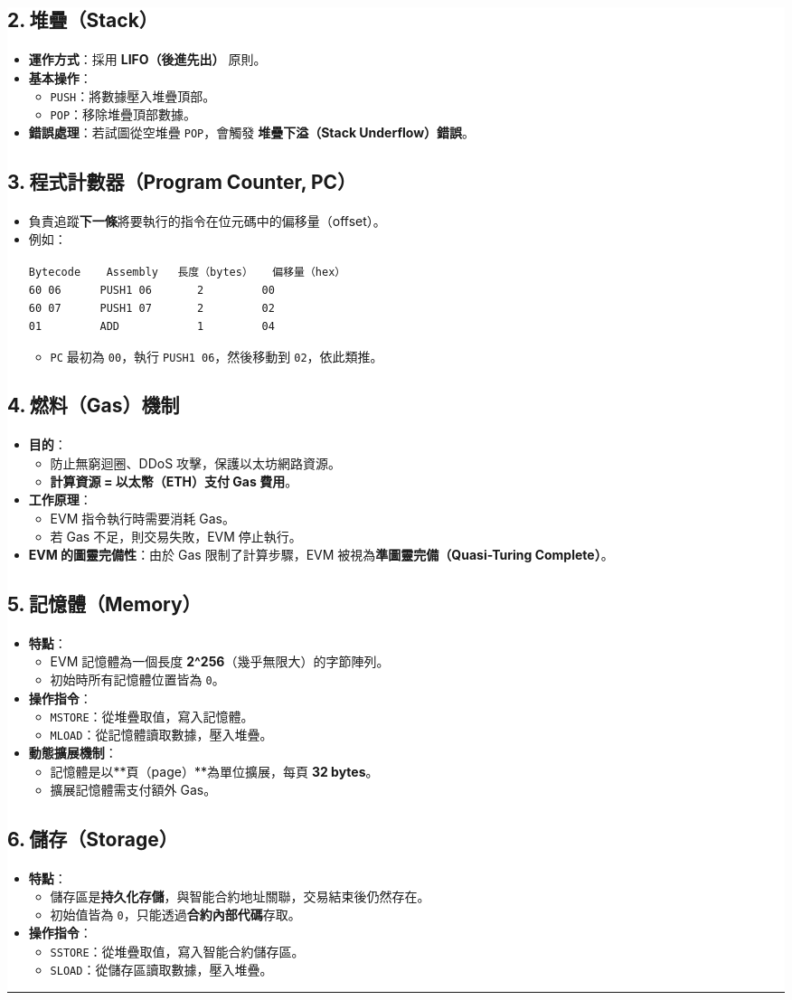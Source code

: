 ## **2. 堆疊（Stack）**  
- **運作方式**：採用 **LIFO（後進先出）** 原則。  
- **基本操作**：
  - `PUSH`：將數據壓入堆疊頂部。  
  - `POP`：移除堆疊頂部數據。  
- **錯誤處理**：若試圖從空堆疊 `POP`，會觸發 **堆疊下溢（Stack Underflow）錯誤**。  

## **3. 程式計數器（Program Counter, PC）**  
- 負責追蹤**下一條**將要執行的指令在位元碼中的偏移量（offset）。  
- 例如：
  ```
  Bytecode    Assembly   長度（bytes）   偏移量（hex）
  60 06      PUSH1 06       2         00
  60 07      PUSH1 07       2         02
  01         ADD            1         04
  ```
  - `PC` 最初為 `00`，執行 `PUSH1 06`，然後移動到 `02`，依此類推。  

## **4. 燃料（Gas）機制**  
- **目的**：
  - 防止無窮迴圈、DDoS 攻擊，保護以太坊網路資源。  
  - **計算資源 = 以太幣（ETH）支付 Gas 費用**。  
- **工作原理**：
  - EVM 指令執行時需要消耗 Gas。  
  - 若 Gas 不足，則交易失敗，EVM 停止執行。  
- **EVM 的圖靈完備性**：由於 Gas 限制了計算步驟，EVM 被視為**準圖靈完備（Quasi-Turing Complete）**。  

## **5. 記憶體（Memory）**  
- **特點**：
  - EVM 記憶體為一個長度 **2^256**（幾乎無限大）的字節陣列。  
  - 初始時所有記憶體位置皆為 `0`。  
- **操作指令**：
  - `MSTORE`：從堆疊取值，寫入記憶體。  
  - `MLOAD`：從記憶體讀取數據，壓入堆疊。  
- **動態擴展機制**：
  - 記憶體是以**頁（page）**為單位擴展，每頁 **32 bytes**。  
  - 擴展記憶體需支付額外 Gas。  

## **6. 儲存（Storage）**  
- **特點**：
  - 儲存區是**持久化存儲**，與智能合約地址關聯，交易結束後仍然存在。  
  - 初始值皆為 `0`，只能透過**合約內部代碼**存取。  
- **操作指令**：
  - `SSTORE`：從堆疊取值，寫入智能合約儲存區。  
  - `SLOAD`：從儲存區讀取數據，壓入堆疊。  

---
